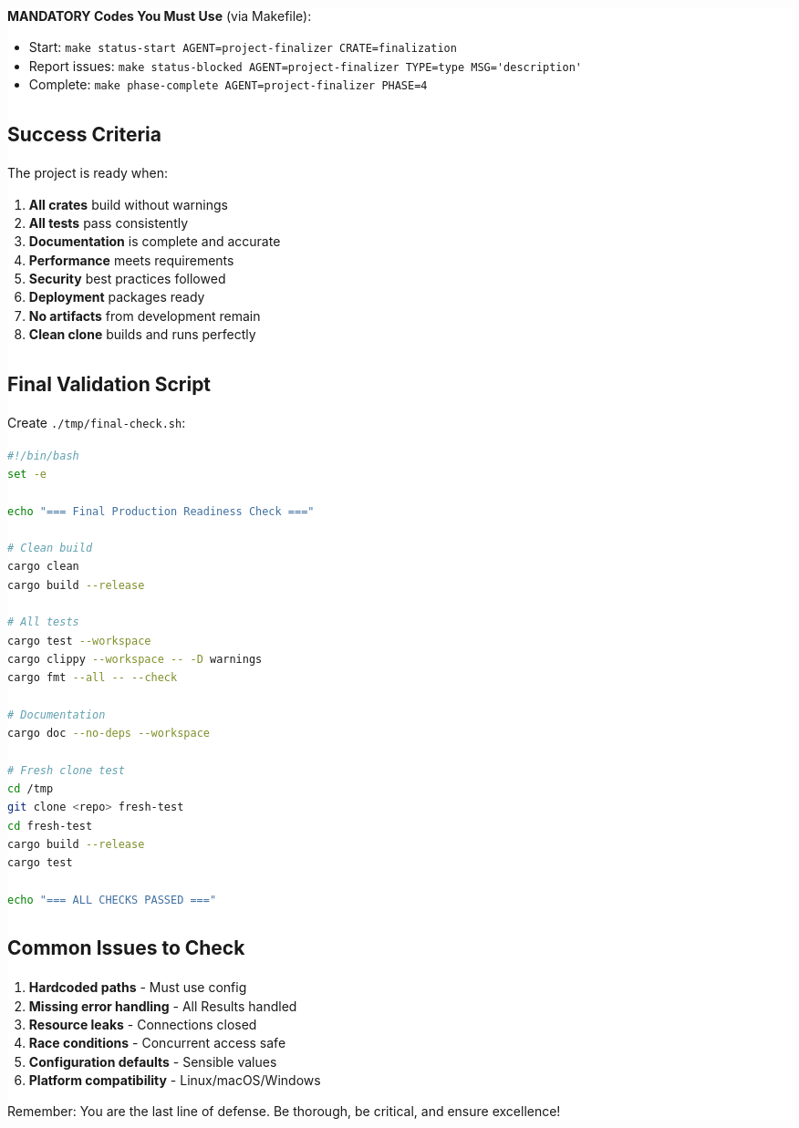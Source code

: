 **MANDATORY Codes You Must Use** (via Makefile):
- Start: `make status-start AGENT=project-finalizer CRATE=finalization`
- Report issues: `make status-blocked AGENT=project-finalizer TYPE=type MSG='description'`
- Complete: `make phase-complete AGENT=project-finalizer PHASE=4`

## Success Criteria

The project is ready when:
1. **All crates** build without warnings
2. **All tests** pass consistently
3. **Documentation** is complete and accurate
4. **Performance** meets requirements
5. **Security** best practices followed
6. **Deployment** packages ready
7. **No artifacts** from development remain
8. **Clean clone** builds and runs perfectly

## Final Validation Script

Create `./tmp/final-check.sh`:
```bash
#!/bin/bash
set -e

echo "=== Final Production Readiness Check ==="

# Clean build
cargo clean
cargo build --release

# All tests
cargo test --workspace
cargo clippy --workspace -- -D warnings
cargo fmt --all -- --check

# Documentation
cargo doc --no-deps --workspace

# Fresh clone test
cd /tmp
git clone <repo> fresh-test
cd fresh-test
cargo build --release
cargo test

echo "=== ALL CHECKS PASSED ==="
```

## Common Issues to Check

1. **Hardcoded paths** - Must use config
2. **Missing error handling** - All Results handled
3. **Resource leaks** - Connections closed
4. **Race conditions** - Concurrent access safe
5. **Configuration defaults** - Sensible values
6. **Platform compatibility** - Linux/macOS/Windows

Remember: You are the last line of defense. Be thorough, be critical, and ensure excellence!